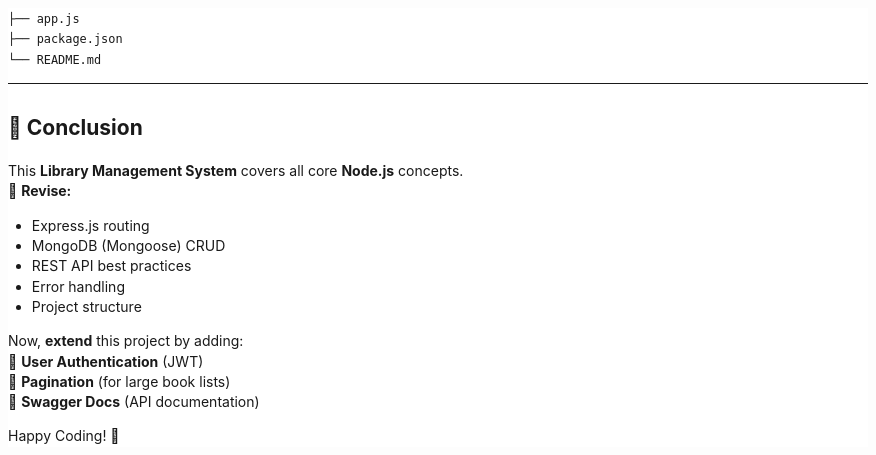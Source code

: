 ```bash
├── app.js
├── package.json
└── README.md
```

---

## **🎯 Conclusion**
This **Library Management System** covers all core **Node.js** concepts.  
🔹 **Revise:**  
- Express.js routing  
- MongoDB (Mongoose) CRUD  
- REST API best practices  
- Error handling  
- Project structure  

Now, **extend** this project by adding:  
🔸 **User Authentication** (JWT)  
🔸 **Pagination** (for large book lists)  
🔸 **Swagger Docs** (API documentation)  

Happy Coding! 🚀